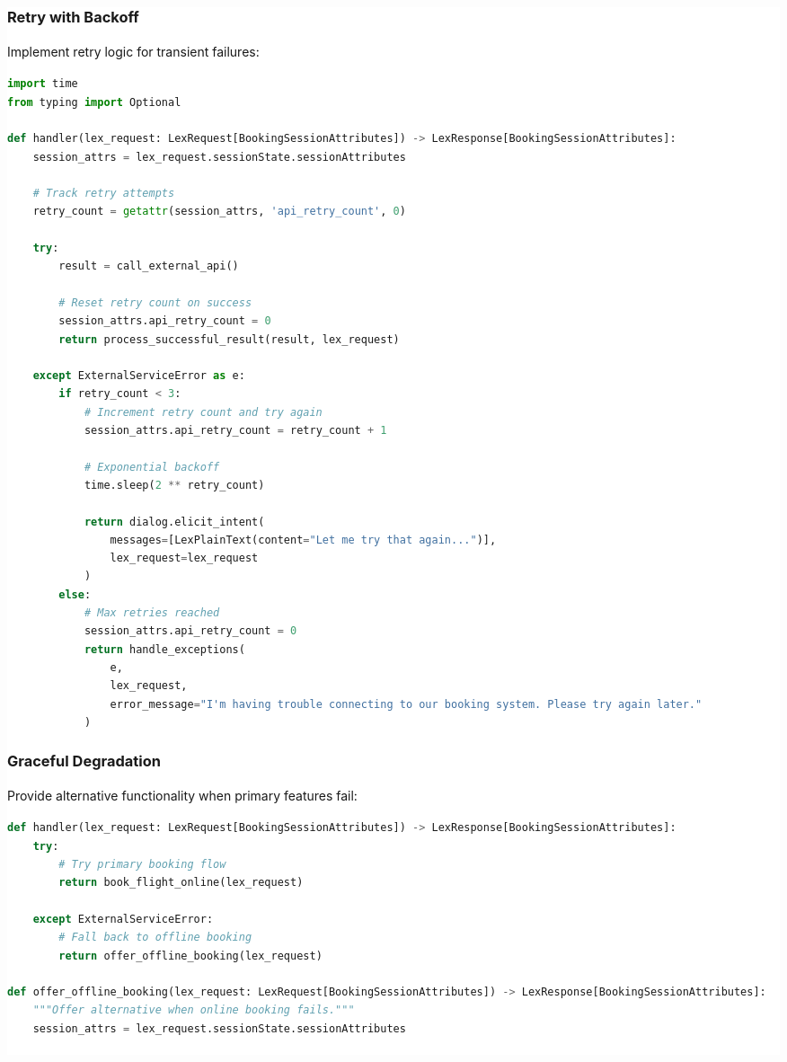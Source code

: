### Retry with Backoff

Implement retry logic for transient failures:

```python
import time
from typing import Optional

def handler(lex_request: LexRequest[BookingSessionAttributes]) -> LexResponse[BookingSessionAttributes]:
    session_attrs = lex_request.sessionState.sessionAttributes
    
    # Track retry attempts
    retry_count = getattr(session_attrs, 'api_retry_count', 0)
    
    try:
        result = call_external_api()
        
        # Reset retry count on success
        session_attrs.api_retry_count = 0
        return process_successful_result(result, lex_request)
        
    except ExternalServiceError as e:
        if retry_count < 3:
            # Increment retry count and try again
            session_attrs.api_retry_count = retry_count + 1
            
            # Exponential backoff
            time.sleep(2 ** retry_count)
            
            return dialog.elicit_intent(
                messages=[LexPlainText(content="Let me try that again...")],
                lex_request=lex_request
            )
        else:
            # Max retries reached
            session_attrs.api_retry_count = 0
            return handle_exceptions(
                e,
                lex_request,
                error_message="I'm having trouble connecting to our booking system. Please try again later."
            )
```

### Graceful Degradation

Provide alternative functionality when primary features fail:

```python
def handler(lex_request: LexRequest[BookingSessionAttributes]) -> LexResponse[BookingSessionAttributes]:
    try:
        # Try primary booking flow
        return book_flight_online(lex_request)
        
    except ExternalServiceError:
        # Fall back to offline booking
        return offer_offline_booking(lex_request)

def offer_offline_booking(lex_request: LexRequest[BookingSessionAttributes]) -> LexResponse[BookingSessionAttributes]:
    """Offer alternative when online booking fails."""
    session_attrs = lex_request.sessionState.sessionAttributes
    
```